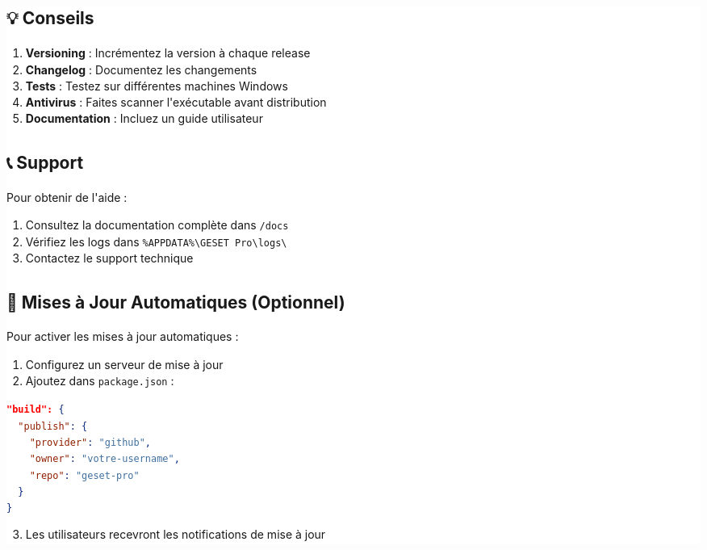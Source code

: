## 💡 Conseils

1. **Versioning** : Incrémentez la version à chaque release
2. **Changelog** : Documentez les changements
3. **Tests** : Testez sur différentes machines Windows
4. **Antivirus** : Faites scanner l'exécutable avant distribution
5. **Documentation** : Incluez un guide utilisateur

## 📞 Support

Pour obtenir de l'aide :

1. Consultez la documentation complète dans `/docs`
2. Vérifiez les logs dans `%APPDATA%\GESET Pro\logs\`
3. Contactez le support technique

## 🔄 Mises à Jour Automatiques (Optionnel)

Pour activer les mises à jour automatiques :

1. Configurez un serveur de mise à jour
2. Ajoutez dans `package.json` :

```json
"build": {
  "publish": {
    "provider": "github",
    "owner": "votre-username",
    "repo": "geset-pro"
  }
}
```

3. Les utilisateurs recevront les notifications de mise à jour
